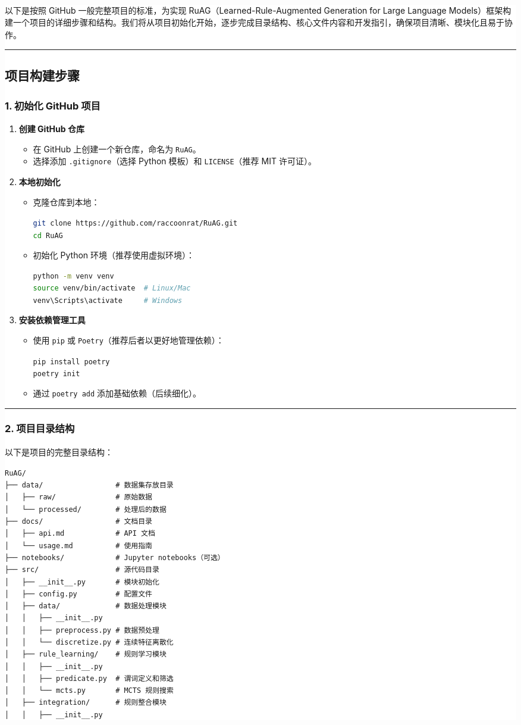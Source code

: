 以下是按照 GitHub 一般完整项目的标准，为实现 RuAG（Learned-Rule-Augmented Generation for Large Language Models）框架构建一个项目的详细步骤和结构。我们将从项目初始化开始，逐步完成目录结构、核心文件内容和开发指引，确保项目清晰、模块化且易于协作。

---

## 项目构建步骤

### 1. 初始化 GitHub 项目

1. **创建 GitHub 仓库**  
   
   - 在 GitHub 上创建一个新仓库，命名为 `RuAG`。
   - 选择添加 `.gitignore`（选择 Python 模板）和 `LICENSE`（推荐 MIT 许可证）。

2. **本地初始化**  
   
   - 克隆仓库到本地：
     
     ```bash
     git clone https://github.com/raccoonrat/RuAG.git
     cd RuAG
     ```
   - 初始化 Python 环境（推荐使用虚拟环境）：
     
     ```bash
     python -m venv venv
     source venv/bin/activate  # Linux/Mac
     venv\Scripts\activate     # Windows
     ```

3. **安装依赖管理工具**  
   
   - 使用 `pip` 或 `Poetry`（推荐后者以更好地管理依赖）：
     
     ```bash
     pip install poetry
     poetry init
     ```
   - 通过 `poetry add` 添加基础依赖（后续细化）。

---

### 2. 项目目录结构

以下是项目的完整目录结构：

```plaintext
RuAG/
├── data/                 # 数据集存放目录
│   ├── raw/              # 原始数据
│   └── processed/        # 处理后的数据
├── docs/                 # 文档目录
│   ├── api.md            # API 文档
│   └── usage.md          # 使用指南
├── notebooks/            # Jupyter notebooks（可选）
├── src/                  # 源代码目录
│   ├── __init__.py       # 模块初始化
│   ├── config.py         # 配置文件
│   ├── data/             # 数据处理模块
│   │   ├── __init__.py
│   │   ├── preprocess.py # 数据预处理
│   │   └── discretize.py # 连续特征离散化
│   ├── rule_learning/    # 规则学习模块
│   │   ├── __init__.py
│   │   ├── predicate.py  # 谓词定义和筛选
│   │   └── mcts.py       # MCTS 规则搜索
│   ├── integration/      # 规则整合模块
│   │   ├── __init__.py
```